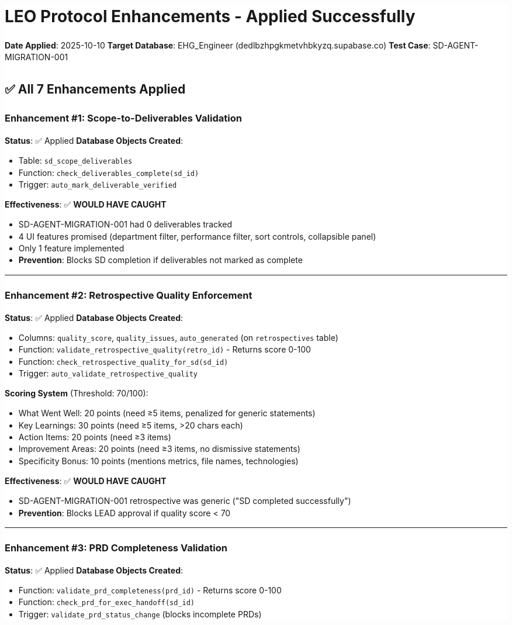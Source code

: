 # LEO Protocol Enhancements - Applied Successfully

**Date Applied**: 2025-10-10
**Target Database**: EHG_Engineer (dedlbzhpgkmetvhbkyzq.supabase.co)
**Test Case**: SD-AGENT-MIGRATION-001

## ✅ All 7 Enhancements Applied

### Enhancement #1: Scope-to-Deliverables Validation
**Status**: ✅ Applied
**Database Objects Created**:
- Table: `sd_scope_deliverables`
- Function: `check_deliverables_complete(sd_id)`
- Trigger: `auto_mark_deliverable_verified`

**Effectiveness**: ✅ **WOULD HAVE CAUGHT**
- SD-AGENT-MIGRATION-001 had 0 deliverables tracked
- 4 UI features promised (department filter, performance filter, sort controls, collapsible panel)
- Only 1 feature implemented
- **Prevention**: Blocks SD completion if deliverables not marked as complete

---

### Enhancement #2: Retrospective Quality Enforcement
**Status**: ✅ Applied
**Database Objects Created**:
- Columns: `quality_score`, `quality_issues`, `auto_generated` (on `retrospectives` table)
- Function: `validate_retrospective_quality(retro_id)` - Returns score 0-100
- Function: `check_retrospective_quality_for_sd(sd_id)`
- Trigger: `auto_validate_retrospective_quality`

**Scoring System** (Threshold: 70/100):
- What Went Well: 20 points (need ≥5 items, penalized for generic statements)
- Key Learnings: 30 points (need ≥5 items, >20 chars each)
- Action Items: 20 points (need ≥3 items)
- Improvement Areas: 20 points (need ≥3 items, no dismissive statements)
- Specificity Bonus: 10 points (mentions metrics, file names, technologies)

**Effectiveness**: ✅ **WOULD HAVE CAUGHT**
- SD-AGENT-MIGRATION-001 retrospective was generic ("SD completed successfully")
- **Prevention**: Blocks LEAD approval if quality score < 70

---

### Enhancement #3: PRD Completeness Validation
**Status**: ✅ Applied
**Database Objects Created**:
- Function: `validate_prd_completeness(prd_id)` - Returns score 0-100
- Function: `check_prd_for_exec_handoff(sd_id)`
- Trigger: `validate_prd_status_change` (blocks incomplete PRDs)
